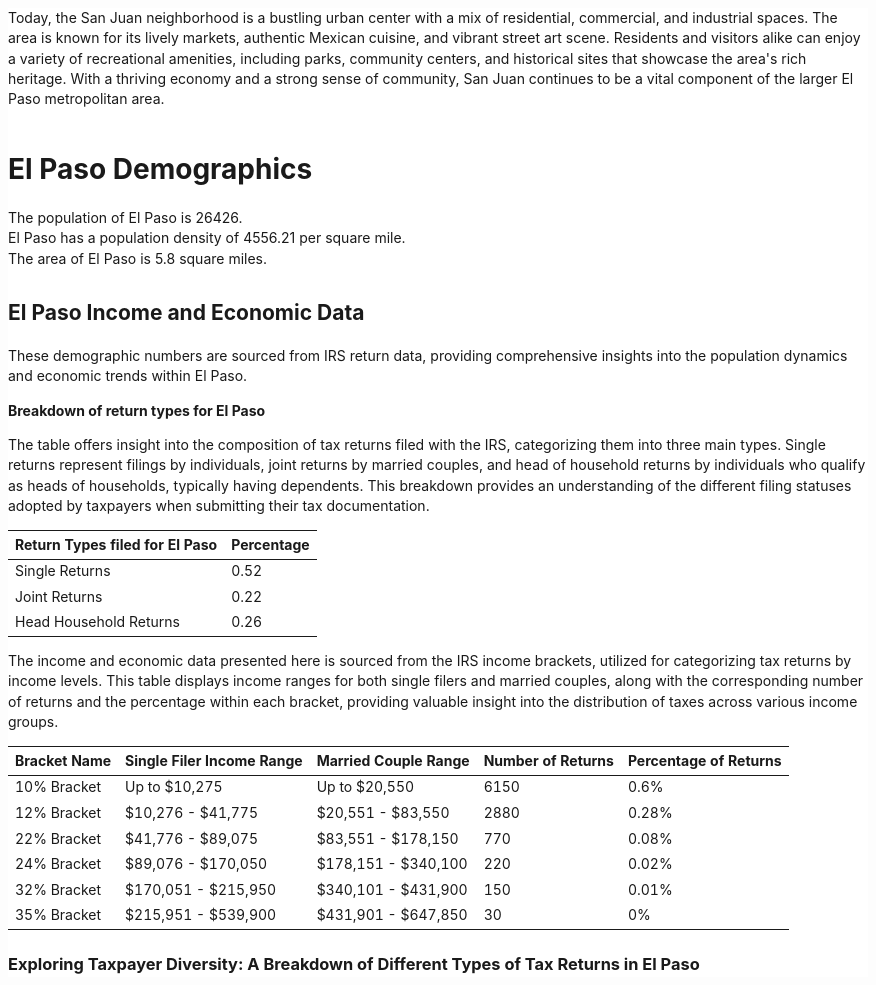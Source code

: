 Today, the San Juan neighborhood is a bustling urban center with a mix of residential, commercial, and industrial spaces. The area is known for its lively markets, authentic Mexican cuisine, and vibrant street art scene. Residents and visitors alike can enjoy a variety of recreational amenities, including parks, community centers, and historical sites that showcase the area's rich heritage. With a thriving economy and a strong sense of community, San Juan continues to be a vital component of the larger El Paso metropolitan area.

# El Paso Demographics

The population of El Paso is 26426.  
El Paso has a population density of 4556.21 per square mile.  
The area of El Paso is 5.8 square miles.  

## El Paso Income and Economic Data

These demographic numbers are sourced from IRS return data, providing comprehensive insights into the population dynamics and economic trends within El Paso.

**Breakdown of return types for El Paso**

The table offers insight into the composition of tax returns filed with the IRS, categorizing them into three main types. Single returns represent filings by individuals, joint returns by married couples, and head of household returns by individuals who qualify as heads of households, typically having dependents. This breakdown provides an understanding of the different filing statuses adopted by taxpayers when submitting their tax documentation.

| Return Types filed for El Paso                              | Percentage          |
|----------------------------------------------------------|---------------------|
| Single Returns                                            | 0.52 |
| Joint Returns                                             | 0.22 |
| Head Household Returns                                    | 0.26 |

The income and economic data presented here is sourced from the IRS income brackets, utilized for categorizing tax returns by income levels. This table displays income ranges for both single filers and married couples, along with the corresponding number of returns and the percentage within each bracket, providing valuable insight into the distribution of taxes across various income groups.

| Bracket Name       | Single Filer Income Range | Married Couple Range | Number of Returns | Percentage of Returns |
|--------------------|----------------------------|----------------------|-------------------|-----------------------|
| 10% Bracket        | Up to $10,275              | Up to $20,550        | 6150 | 0.6% |
| 12% Bracket        | $10,276 - $41,775          | $20,551 - $83,550    | 2880 | 0.28% |
| 22% Bracket        | $41,776 - $89,075          | $83,551 - $178,150   | 770 | 0.08% |
| 24% Bracket        | $89,076 - $170,050         | $178,151 - $340,100  | 220 | 0.02% |
| 32% Bracket        | $170,051 - $215,950        | $340,101 - $431,900  | 150 | 0.01% |
| 35% Bracket        | $215,951 - $539,900        | $431,901 - $647,850  | 30 | 0% |

### Exploring Taxpayer Diversity: A Breakdown of Different Types of Tax Returns in El Paso
